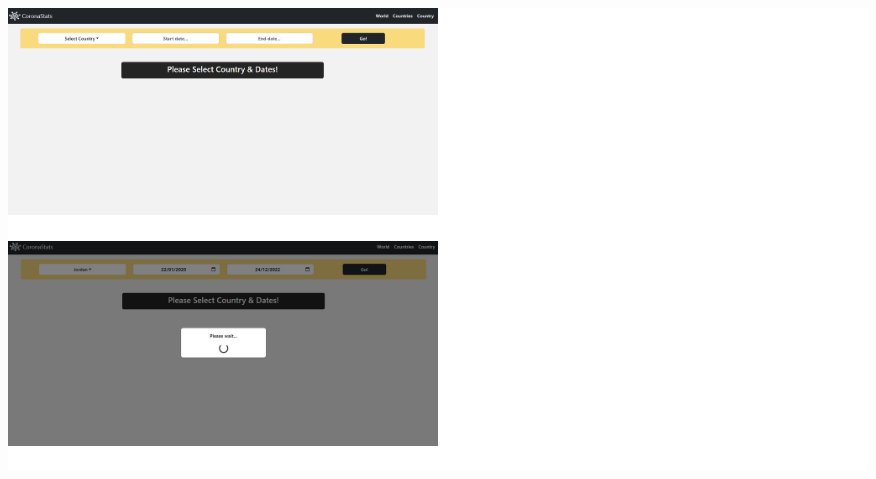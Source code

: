    <img  src="./readMeImages/country_1.png" alt="country_1" height="50%" width="50%">
    <br></br>
   <img  src="./readMeImages/country_2.png" alt="country_2" height="50%" width="50%">
    <br></br>
